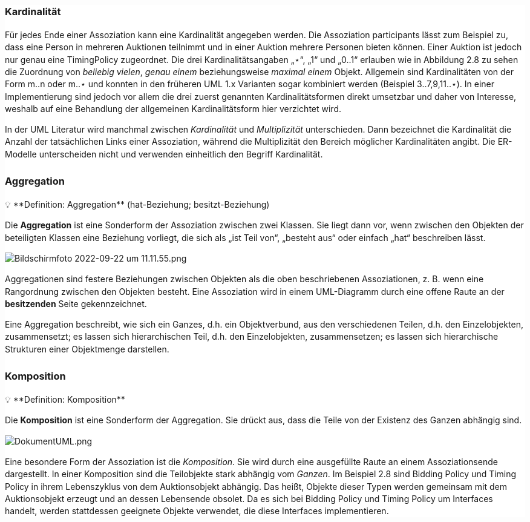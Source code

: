 ### ****Kardinalität****

Für jedes Ende einer Assoziation kann eine Kardinalität angegeben werden. Die Assoziation participants lässt zum Beispiel zu, dass eine Person in mehreren Auktionen teilnimmt und in einer Auktion mehrere Personen bieten können. Einer Auktion ist jedoch nur genau eine TimingPolicy zugeordnet. Die drei Kardinalitätsangaben „⋆“, „1“ und „0..1“ erlauben wie in Abbildung 2.8 zu sehen die Zuordnung von *beliebig vielen*, *genau einem* beziehungsweise *maximal* *einem* Objekt. Allgemein sind Kardinalitäten von der Form m..n oder m..⋆ und konnten in den früheren UML 1.x Varianten sogar kombiniert werden (Beispiel 3..7,9,11..⋆). In einer Implementierung sind jedoch vor allem die drei zuerst genannten Kardinalitätsformen direkt umsetzbar und daher von Interesse, weshalb auf eine Behandlung der allgemeinen Kardinalitätsform hier verzichtet wird.

In der UML Literatur wird manchmal zwischen *Kardinalität* und *Multiplizität* unterschieden. Dann bezeichnet die Kardinalität die Anzahl der tatsächlichen Links einer Assoziation, während die Multiplizität den Bereich möglicher Kardinalitäten angibt. Die ER-Modelle unterscheiden nicht und verwenden einheitlich den Begriff Kardinalität.

### Aggregation

<aside>
💡 **Definition: Aggregation** (hat-Beziehung; besitzt-Beziehung)

Die **Aggregation** ist eine Sonderform der Assoziation zwischen zwei Klassen. Sie liegt dann vor, wenn zwischen den Objekten der beteiligten Klassen eine Beziehung vorliegt, die sich als „ist Teil von“, „besteht aus“ oder einfach „hat“ beschreiben lässt.

</aside>

![Bildschirmfoto 2022-09-22 um 11.11.55.png](Klassendiagramme%204489a2dab21044b898f3e5a192cbb755/Bildschirmfoto_2022-09-22_um_11.11.55.png)

Aggregationen sind festere Beziehungen zwischen Objekten als die oben beschriebenen Assoziationen, z. B. wenn eine Rangordnung zwischen den Objekten besteht. Eine Assoziation wird in einem UML-Diagramm durch eine offene Raute an der **besitzenden** Seite gekennzeichnet.

Eine Aggregation beschreibt, wie sich ein Ganzes, d.h. ein Objektverbund, aus den verschiedenen Teilen, d.h. den Einzelobjekten, zusammensetzt; es lassen sich hierarchischen Teil, d.h. den Einzelobjekten, zusammensetzen; es lassen sich hierarchische Strukturen einer Objektmenge darstellen. 

### ****Komposition****

<aside>
💡 **Definition: Komposition**

Die **Komposition** ist eine Sonderform der Aggregation. Sie drückt aus, dass die Teile von der Existenz des Ganzen abhängig sind.

</aside>

![DokumentUML.png](Klassendiagramme%204489a2dab21044b898f3e5a192cbb755/DokumentUML.png)

Eine besondere Form der Assoziation ist die *Komposition*. Sie wird durch eine ausgefüllte Raute an einem Assoziationsende dargestellt. In einer Komposition sind die Teilobjekte stark abhängig vom *Ganzen*. Im Beispiel 2.8 sind Bidding Policy und Timing Policy in ihrem Lebenszyklus von dem Auktionsobjekt abhängig. Das heißt, Objekte dieser Typen werden gemeinsam mit dem Auktionsobjekt erzeugt und an dessen Lebensende obsolet. Da es sich bei Bidding Policy und Timing Policy um Interfaces handelt, werden stattdessen geeignete Objekte verwendet, die diese Interfaces implementieren.
